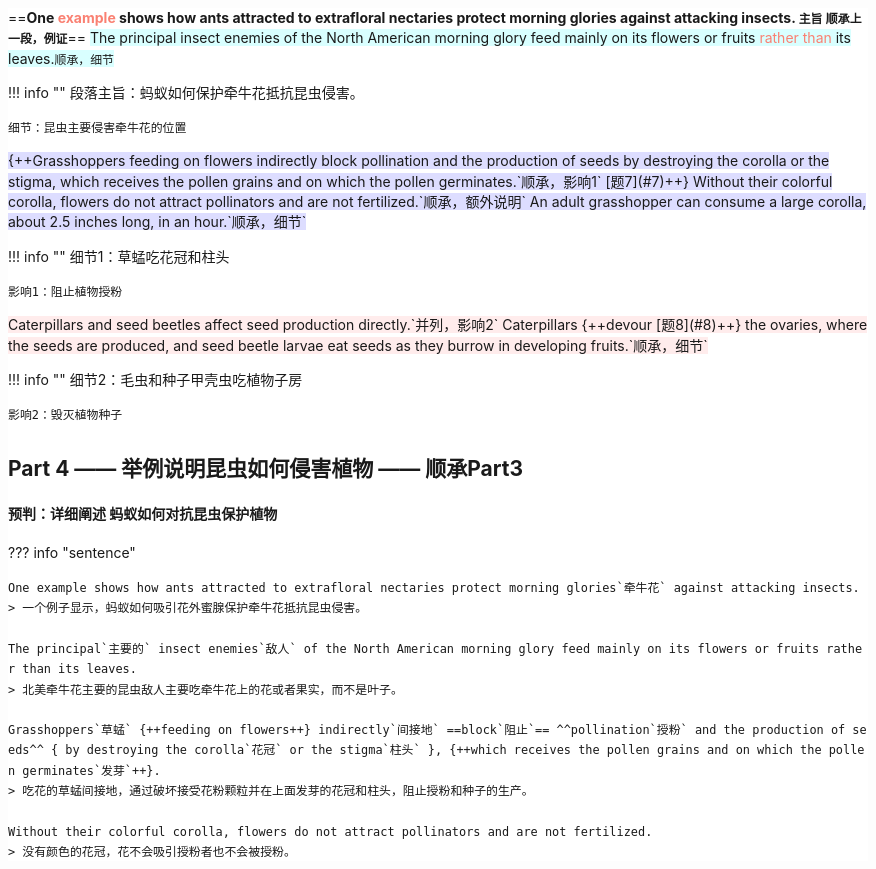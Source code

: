     
==**One <font color='Salmon'>example</font> shows how ants attracted to extrafloral nectaries protect morning glories against attacking insects. `主旨` `顺承上一段，例证`**== 
<span style="background: #D9FFFF">
The principal insect enemies of the North American morning glory feed mainly on its flowers or fruits <font color='Salmon'>rather than</font> its leaves.`顺承，细节`
</span>

!!! info ""
    段落主旨：蚂蚁如何保护牵牛花抵抗昆虫侵害。
    
    细节：昆虫主要侵害牵牛花的位置

<span style="background: #DDDDFF"> 
{++Grasshoppers feeding on flowers indirectly block pollination and the production of seeds by destroying the corolla or the stigma, which receives the pollen grains and on which the pollen germinates.`顺承，影响1` [题7](#7)++} Without their colorful corolla, flowers do not attract pollinators and are not fertilized.`顺承，额外说明` An adult grasshopper can consume a large corolla, about 2.5 inches long, in an hour.`顺承，细节`
</span>

!!! info ""
    细节1：草蜢吃花冠和柱头
    
    影响1：阻止植物授粉

<span style="background: #FFECEC">
Caterpillars and seed beetles affect seed production directly.`并列，影响2` Caterpillars {++devour [题8](#8)++} the ovaries, where the seeds are produced, and seed beetle larvae eat seeds as they burrow in developing fruits.`顺承，细节`
</span>

!!! info ""
    细节2：毛虫和种子甲壳虫吃植物子房
    
    影响2：毁灭植物种子

## Part 4 —— 举例说明昆虫如何侵害植物 —— 顺承Part3
#### 预判：详细阐述 蚂蚁如何对抗昆虫保护植物

??? info "sentence"

    One example shows how ants attracted to extrafloral nectaries protect morning glories`牵牛花` against attacking insects.
    > 一个例子显示，蚂蚁如何吸引花外蜜腺保护牵牛花抵抗昆虫侵害。
    
    The principal`主要的` insect enemies`敌人` of the North American morning glory feed mainly on its flowers or fruits rather than its leaves.
    > 北美牵牛花主要的昆虫敌人主要吃牵牛花上的花或者果实，而不是叶子。
    
    Grasshoppers`草蜢` {++feeding on flowers++} indirectly`间接地` ==block`阻止`== ^^pollination`授粉` and the production of seeds^^ { by destroying the corolla`花冠` or the stigma`柱头` }, {++which receives the pollen grains and on which the pollen germinates`发芽`++}.
    > 吃花的草蜢间接地，通过破坏接受花粉颗粒并在上面发芽的花冠和柱头，阻止授粉和种子的生产。
    
    Without their colorful corolla, flowers do not attract pollinators and are not fertilized.
    > 没有颜色的花冠，花不会吸引授粉者也不会被授粉。
    